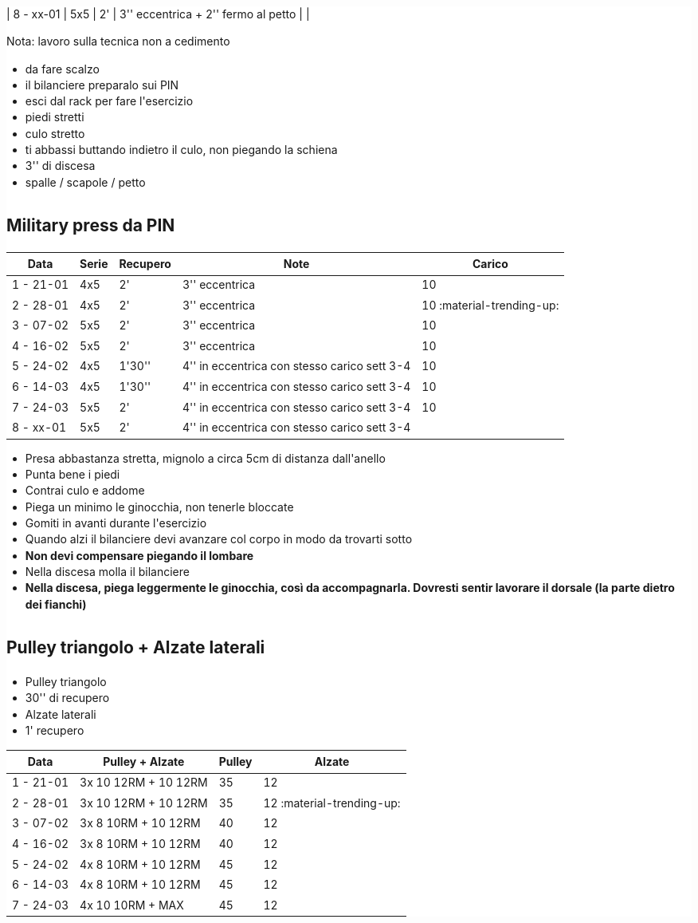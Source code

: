 | 8 - xx-01 | 5x5   | 2'       | 3'' eccentrica + 2'' fermo al petto |                           |

Nota: lavoro sulla tecnica non a cedimento

- da fare scalzo
- il bilanciere preparalo sui PIN
- esci dal rack per fare l'esercizio
- piedi stretti
- culo stretto
- ti abbassi buttando indietro il culo, non piegando la schiena
- 3'' di discesa
- spalle / scapole / petto

## Military press da PIN

| Data      | Serie | Recupero | Note                                         | Carico                    |
| --------- | ----- | -------- | -------------------------------------------- | ------------------------- |
| 1 - 21-01 | 4x5   | 2'       | 3'' eccentrica                               | 10                        |
| 2 - 28-01 | 4x5   | 2'       | 3'' eccentrica                               | 10 :material-trending-up: |
| 3 - 07-02 | 5x5   | 2'       | 3'' eccentrica                               | 10                        |
| 4 - 16-02 | 5x5   | 2'       | 3'' eccentrica                               | 10                        |
| 5 - 24-02 | 4x5   | 1'30''   | 4'' in eccentrica con stesso carico sett 3-4 | 10                        |
| 6 - 14-03 | 4x5   | 1'30''   | 4'' in eccentrica con stesso carico sett 3-4 | 10                        |
| 7 - 24-03 | 5x5   | 2'       | 4'' in eccentrica con stesso carico sett 3-4 | 10                        |
| 8 - xx-01 | 5x5   | 2'       | 4'' in eccentrica con stesso carico sett 3-4 |                           |

- Presa abbastanza stretta, mignolo a circa 5cm di distanza dall'anello
- Punta bene i piedi
- Contrai culo e addome
- Piega un minimo le ginocchia, non tenerle bloccate
- Gomiti in avanti durante l'esercizio
- Quando alzi il bilanciere devi avanzare col corpo in modo da trovarti sotto
- **Non devi compensare piegando il lombare**
- Nella discesa molla il bilanciere
- **Nella discesa, piega leggermente le ginocchia, così da accompagnarla. Dovresti sentir lavorare il dorsale (la parte dietro dei fianchi)**

## Pulley triangolo + Alzate laterali

- Pulley triangolo
- 30'' di recupero
- Alzate laterali
- 1' recupero

| Data      | Pulley + Alzate      | Pulley | Alzate                    |
| --------- | -------------------- | ------ | ------------------------- |
| 1 - 21-01 | 3x 10 12RM + 10 12RM | 35     | 12                        |
| 2 - 28-01 | 3x 10 12RM + 10 12RM | 35     | 12 :material-trending-up: |
| 3 - 07-02 | 3x 8 10RM + 10 12RM  | 40     | 12                        |
| 4 - 16-02 | 3x 8 10RM + 10 12RM  | 40     | 12                        |
| 5 - 24-02 | 4x 8 10RM + 10 12RM  | 45     | 12                        |
| 6 - 14-03 | 4x 8 10RM + 10 12RM  | 45     | 12                        |
| 7 - 24-03 | 4x 10 10RM + MAX     | 45     | 12                        |